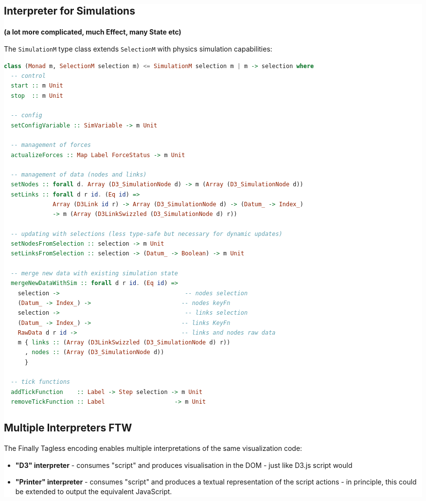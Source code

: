 ## Interpreter for Simulations

**(a lot more complicated, much Effect, many State etc)**

The `SimulationM` type class extends `SelectionM` with physics simulation capabilities:

```purescript
class (Monad m, SelectionM selection m) <= SimulationM selection m | m -> selection where
  -- control
  start :: m Unit
  stop  :: m Unit

  -- config
  setConfigVariable :: SimVariable -> m Unit

  -- management of forces
  actualizeForces :: Map Label ForceStatus -> m Unit

  -- management of data (nodes and links)
  setNodes :: forall d. Array (D3_SimulationNode d) -> m (Array (D3_SimulationNode d))
  setLinks :: forall d r id. (Eq id) =>
              Array (D3Link id r) -> Array (D3_SimulationNode d) -> (Datum_ -> Index_)
              -> m (Array (D3LinkSwizzled (D3_SimulationNode d) r))

  -- updating with selections (less type-safe but necessary for dynamic updates)
  setNodesFromSelection :: selection -> m Unit
  setLinksFromSelection :: selection -> (Datum_ -> Boolean) -> m Unit

  -- merge new data with existing simulation state
  mergeNewDataWithSim :: forall d r id. (Eq id) =>
    selection ->                                    -- nodes selection
    (Datum_ -> Index_) ->                          -- nodes keyFn
    selection ->                                    -- links selection
    (Datum_ -> Index_) ->                          -- links KeyFn
    RawData d r id ->                              -- links and nodes raw data
    m { links :: (Array (D3LinkSwizzled (D3_SimulationNode d) r))
      , nodes :: (Array (D3_SimulationNode d))
      }

  -- tick functions
  addTickFunction    :: Label -> Step selection -> m Unit
  removeTickFunction :: Label                    -> m Unit
```

## Multiple Interpreters FTW

The Finally Tagless encoding enables multiple interpretations of the same visualization code:

* **"D3" interpreter** - consumes "script" and produces visualisation in the DOM - just like D3.js script would

* **"Printer" interpreter** - consumes "script" and produces a textual representation of the script actions - in principle, this could be extended to output the equivalent JavaScript.
